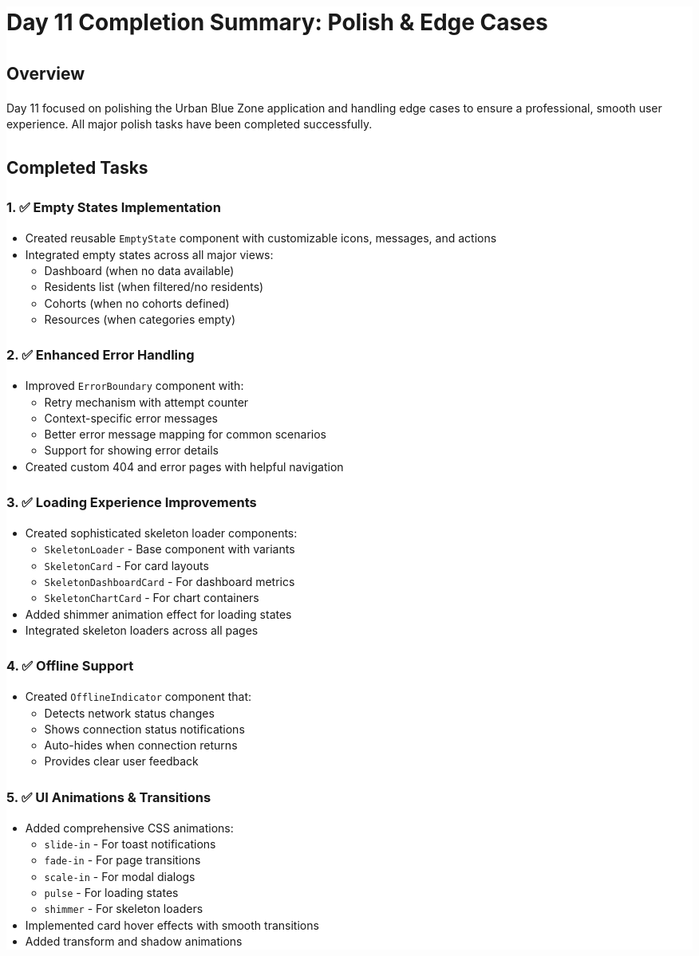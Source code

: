 # Day 11 Completion Summary: Polish & Edge Cases

## Overview
Day 11 focused on polishing the Urban Blue Zone application and handling edge cases to ensure a professional, smooth user experience. All major polish tasks have been completed successfully.

## Completed Tasks

### 1. ✅ Empty States Implementation
- Created reusable `EmptyState` component with customizable icons, messages, and actions
- Integrated empty states across all major views:
  - Dashboard (when no data available)
  - Residents list (when filtered/no residents)
  - Cohorts (when no cohorts defined)
  - Resources (when categories empty)

### 2. ✅ Enhanced Error Handling
- Improved `ErrorBoundary` component with:
  - Retry mechanism with attempt counter
  - Context-specific error messages
  - Better error message mapping for common scenarios
  - Support for showing error details
- Created custom 404 and error pages with helpful navigation

### 3. ✅ Loading Experience Improvements
- Created sophisticated skeleton loader components:
  - `SkeletonLoader` - Base component with variants
  - `SkeletonCard` - For card layouts
  - `SkeletonDashboardCard` - For dashboard metrics
  - `SkeletonChartCard` - For chart containers
- Added shimmer animation effect for loading states
- Integrated skeleton loaders across all pages

### 4. ✅ Offline Support
- Created `OfflineIndicator` component that:
  - Detects network status changes
  - Shows connection status notifications
  - Auto-hides when connection returns
  - Provides clear user feedback

### 5. ✅ UI Animations & Transitions
- Added comprehensive CSS animations:
  - `slide-in` - For toast notifications
  - `fade-in` - For page transitions
  - `scale-in` - For modal dialogs
  - `pulse` - For loading states
  - `shimmer` - For skeleton loaders
- Implemented card hover effects with smooth transitions
- Added transform and shadow animations
